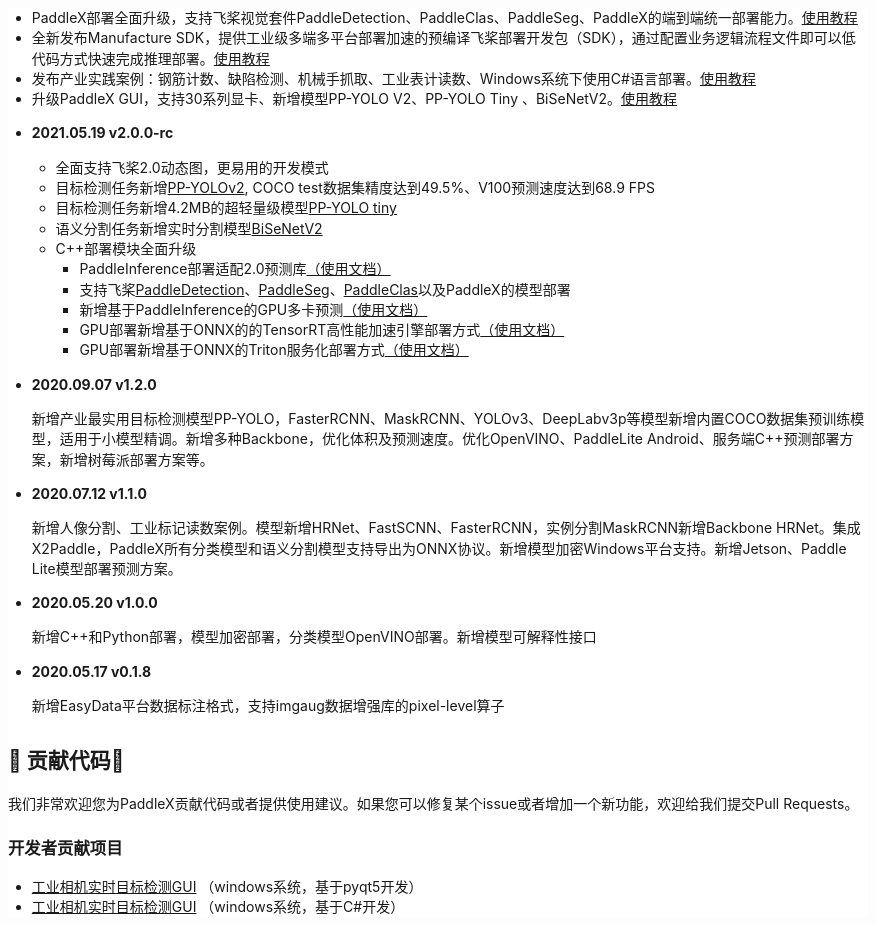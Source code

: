   * PaddleX部署全面升级，支持飞桨视觉套件PaddleDetection、PaddleClas、PaddleSeg、PaddleX的端到端统一部署能力。[使用教程](https://github.com/PaddlePaddle/PaddleX/tree/develop/dygraph/deploy/cpp)
  * 全新发布Manufacture SDK，提供工业级多端多平台部署加速的预编译飞桨部署开发包（SDK），通过配置业务逻辑流程文件即可以低代码方式快速完成推理部署。[使用教程](https://github.com/PaddlePaddle/PaddleX/tree/develop/dygraph/deploy/cpp/docs/manufacture_sdk)
  * 发布产业实践案例：钢筋计数、缺陷检测、机械手抓取、工业表计读数、Windows系统下使用C#语言部署。[使用教程](https://github.com/PaddlePaddle/PaddleX/tree/develop/dygraph/examples)
  * 升级PaddleX GUI，支持30系列显卡、新增模型PP-YOLO V2、PP-YOLO Tiny 、BiSeNetV2。[使用教程](https://github.com/FlyingQianMM/PaddleX/blob/develop_qh/dygraph/docs/install.md#2-padldex-gui%E5%BC%80%E5%8F%91%E6%A8%A1%E5%BC%8F%E5%AE%89%E8%A3%85)

- **2021.05.19 v2.0.0-rc**

  * 全面支持飞桨2.0动态图，更易用的开发模式
  * 目标检测任务新增[PP-YOLOv2](https://github.com/PaddlePaddle/PaddleX/blob/release/2.0-rc/tutorials/train/object_detection/ppyolov2.py), COCO test数据集精度达到49.5%、V100预测速度达到68.9 FPS
  * 目标检测任务新增4.2MB的超轻量级模型[PP-YOLO tiny](https://github.com/PaddlePaddle/PaddleX/blob/release/2.0-rc/tutorials/train/object_detection/ppyolotiny.py)
  * 语义分割任务新增实时分割模型[BiSeNetV2](https://github.com/PaddlePaddle/PaddleX/blob/release/2.0-rc/tutorials/train/semantic_segmentation/bisenetv2.py)
  * C++部署模块全面升级
    * PaddleInference部署适配2.0预测库[（使用文档）](https://github.com/PaddlePaddle/PaddleX/tree/release/2.0-rc/deploy/cpp)
    * 支持飞桨[PaddleDetection]( https://github.com/PaddlePaddle/PaddleX/blob/release/2.0-rc/deploy/cpp/docs/models/paddledetection.md)、[PaddleSeg]( https://github.com/PaddlePaddle/PaddleX/blob/release/2.0-rc/deploy/cpp/docs/models/paddleseg.md)、[PaddleClas](https://github.com/PaddlePaddle/PaddleX/blob/release/2.0-rc/deploy/cpp/docs/models/paddleclas.md)以及PaddleX的模型部署
    * 新增基于PaddleInference的GPU多卡预测[（使用文档）](https://github.com/PaddlePaddle/PaddleX/blob/release/2.0-rc/deploy/cpp/docs/demo/multi_gpu_model_infer.md)
    * GPU部署新增基于ONNX的的TensorRT高性能加速引擎部署方式[（使用文档）]()
    * GPU部署新增基于ONNX的Triton服务化部署方式[（使用文档）](https://github.com/PaddlePaddle/PaddleX/blob/release/2.0-rc/deploy/cpp/docs/compile/triton/docker.md)


- **2020.09.07 v1.2.0**

  新增产业最实用目标检测模型PP-YOLO，FasterRCNN、MaskRCNN、YOLOv3、DeepLabv3p等模型新增内置COCO数据集预训练模型，适用于小模型精调。新增多种Backbone，优化体积及预测速度。优化OpenVINO、PaddleLite Android、服务端C++预测部署方案，新增树莓派部署方案等。

- **2020.07.12 v1.1.0**

  新增人像分割、工业标记读数案例。模型新增HRNet、FastSCNN、FasterRCNN，实例分割MaskRCNN新增Backbone HRNet。集成X2Paddle，PaddleX所有分类模型和语义分割模型支持导出为ONNX协议。新增模型加密Windows平台支持。新增Jetson、Paddle Lite模型部署预测方案。

- **2020.05.20 v1.0.0**

  新增C++和Python部署，模型加密部署，分类模型OpenVINO部署。新增模型可解释性接口

- **2020.05.17 v0.1.8**

  新增EasyData平台数据标注格式，支持imgaug数据增强库的pixel-level算子

## :hugs: 贡献代码:hugs:

我们非常欢迎您为PaddleX贡献代码或者提供使用建议。如果您可以修复某个issue或者增加一个新功能，欢迎给我们提交Pull Requests。

### 开发者贡献项目

* [工业相机实时目标检测GUI](https://github.com/xmy0916/SoftwareofIndustrialCameraUsePaddle)
（windows系统，基于pyqt5开发）
* [工业相机实时目标检测GUI](https://github.com/LiKangyuLKY/PaddleXCsharp)
（windows系统，基于C#开发）
